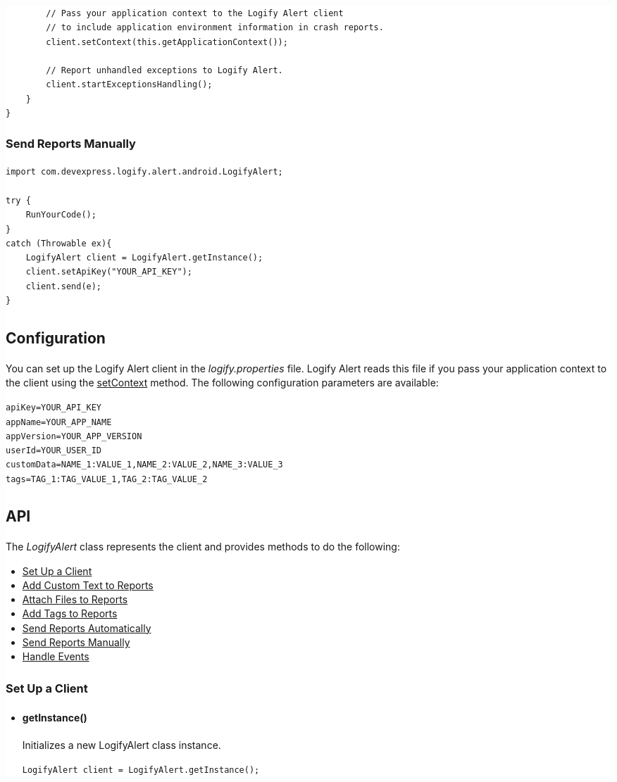```jsp
        // Pass your application context to the Logify Alert client   
        // to include application environment information in crash reports.
        client.setContext(this.getApplicationContext());

        // Report unhandled exceptions to Logify Alert.
        client.startExceptionsHandling();
    }
}
```

### Send Reports Manually
```jsp
import com.devexpress.logify.alert.android.LogifyAlert;

try {
    RunYourCode();
}
catch (Throwable ex){
    LogifyAlert client = LogifyAlert.getInstance();
    client.setApiKey("YOUR_API_KEY");
    client.send(e);
}
```

## Configuration
You can set up the Logify Alert client in the *logify.properties* file. Logify Alert reads this file if you pass your application context to the client using the [setContext](#setContext\(Context-context\)) method. The following configuration parameters are available:
```jsp
apiKey=YOUR_API_KEY
appName=YOUR_APP_NAME
appVersion=YOUR_APP_VERSION
userId=YOUR_USER_ID
customData=NAME_1:VALUE_1,NAME_2:VALUE_2,NAME_3:VALUE_3
tags=TAG_1:TAG_VALUE_1,TAG_2:TAG_VALUE_2
```

## API
The *LogifyAlert* class represents the client and provides methods to do the following:
- [Set Up a Client](#Set-Up-a-Client)
- [Add Custom Text to Reports](#Add-Custom-Text-to-Reports)
- [Attach Files to Reports](#Attach-Files-to-Reports)
- [Add Tags to Reports](#Add-Tags-to-Reports)
- [Send Reports Automatically](#Send-Reports-Automatically)
- [Send Reports Manually](#Send-Reports-Manually)
- [Handle Events](#Handle-Events)

### Set Up a Client
- #### getInstance()
    Initializes a new LogifyAlert class instance.
    ```jsp
    LogifyAlert client = LogifyAlert.getInstance();
    ```
